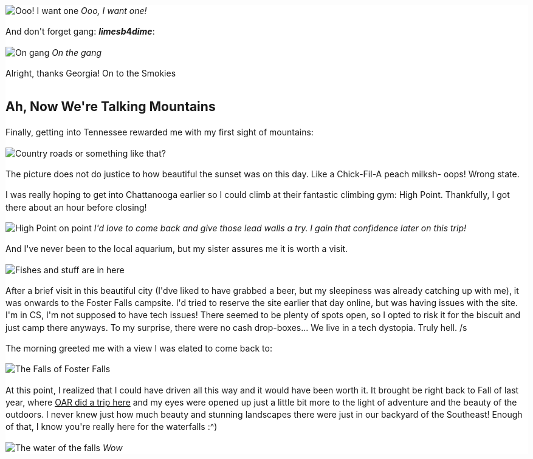 ![Ooo! I want one](https://public.ranvier.net/images/trip-2023-homestead-to-co/PXL_20230727_154441671.MP.jpeg)
*Ooo, I want one!*

And don't forget gang: **$limes b4 dime$**:

![On gang](https://public.ranvier.net/images/trip-2023-homestead-to-co/PXL_20230727_222139281.jpeg)
*On the gang*

Alright, thanks Georgia! On to the Smokies

## Ah, Now We're Talking Mountains

Finally, getting into Tennessee rewarded me with my first sight of mountains:

![Country roads or something like that?](https://public.ranvier.net/images/trip-2023-homestead-to-co/PXL_20230728_002930676.jpeg)

The picture does not do justice to how beautiful the sunset was on this day.
Like a Chick-Fil-A peach milksh- oops! Wrong state.

I was really hoping to get into Chattanooga earlier so I could climb at their
fantastic climbing gym: High Point. Thankfully, I got there about an hour before
closing!

![High Point on point](https://public.ranvier.net/images/trip-2023-homestead-to-co/PXL_20230728_011743135.jpeg)
*I'd love to come back and give those lead walls a try. I gain that confidence later on this trip!*

And I've never been to the local aquarium, but my sister assures me it is worth a visit.

![Fishes and stuff are in here](https://public.ranvier.net/images/trip-2023-homestead-to-co/PXL_20230728_022034271.jpeg)

After a brief visit in this beautiful city (I'dve liked to have grabbed a beer,
but my sleepiness was already catching up with me), it was onwards to the Foster
Falls campsite. I'd tried to reserve the site earlier that day online, but was
having issues with the site. I'm in CS, I'm not supposed to have tech issues!
There seemed to be plenty of spots open, so I opted to risk it for the biscuit
and just camp there anyways. To my surprise, there were no cash drop-boxes... We
live in a tech dystopia. Truly hell. /s

The morning greeted me with a view I was elated to come back to:

![The Falls of Foster Falls](https://public.ranvier.net/images/trip-2023-homestead-to-co/PXL_20230728_132309610.jpeg)

At this point, I realized that I could have driven all this way and it would
have been worth it. It brought be right back to Fall of last year, where [OAR
did a trip here](https://ufadventure.com/dt3571) and my eyes were opened up just
a little bit more to the light of adventure and the beauty of the outdoors. I
never knew just how much beauty and stunning landscapes there were just in our
backyard of the Southeast! Enough of that, I know you're really here for the
waterfalls :^)

![The water of the falls](https://public.ranvier.net/images/trip-2023-homestead-to-co/PXL_20230728_133406783.jpeg)
*Wow*
